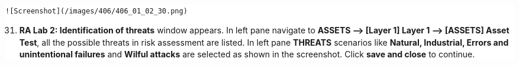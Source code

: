     ![Screenshot](/images/406/406_01_02_30.png)

31. **RA Lab 2: Identification of threats** window appears. In left pane navigate to **ASSETS --> [Layer 1] Layer 1 --> [ASSETS] Asset Test**, all the possible threats in risk assessment are listed. In left pane **THREATS** scenarios like **Natural, Industrial, Errors and unintentional failures** and **Wilful attacks** are selected as shown in the screenshot. Click **save and close** to continue.
